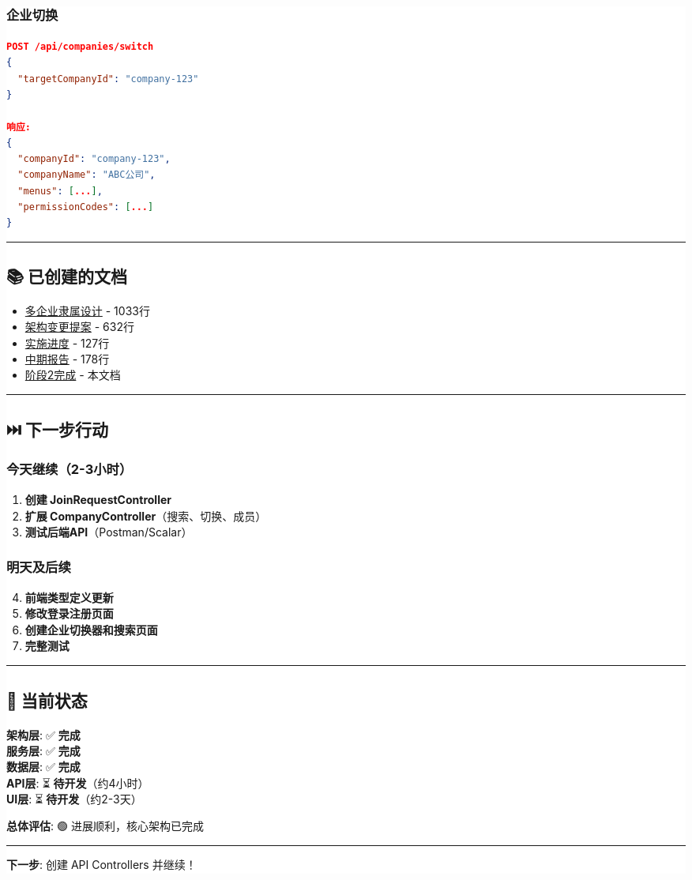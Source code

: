 ### 企业切换

```json
POST /api/companies/switch
{
  "targetCompanyId": "company-123"
}

响应:
{
  "companyId": "company-123",
  "companyName": "ABC公司",
  "menus": [...],
  "permissionCodes": [...]
}
```

---

## 📚 已创建的文档

- [多企业隶属设计](docs/features/MULTI-COMPANY-MEMBERSHIP-DESIGN.md) - 1033行
- [架构变更提案](V3.1-ARCHITECTURE-CHANGE-PROPOSAL.md) - 632行
- [实施进度](V3.1-IMPLEMENTATION-PROGRESS.md) - 127行
- [中期报告](V3.1-INTERIM-REPORT.md) - 178行
- [阶段2完成](V3.1-PHASE2-COMPLETE.md) - 本文档

---

## ⏭️ 下一步行动

### 今天继续（2-3小时）

1. **创建 JoinRequestController**
2. **扩展 CompanyController**（搜索、切换、成员）
3. **测试后端API**（Postman/Scalar）

### 明天及后续

4. **前端类型定义更新**
5. **修改登录注册页面**
6. **创建企业切换器和搜索页面**
7. **完整测试**

---

## 🎯 当前状态

**架构层**: ✅ **完成**  
**服务层**: ✅ **完成**  
**数据层**: ✅ **完成**  
**API层**: ⏳ **待开发**（约4小时）  
**UI层**: ⏳ **待开发**（约2-3天）

**总体评估**: 🟢 进展顺利，核心架构已完成

---

**下一步**: 创建 API Controllers 并继续！

